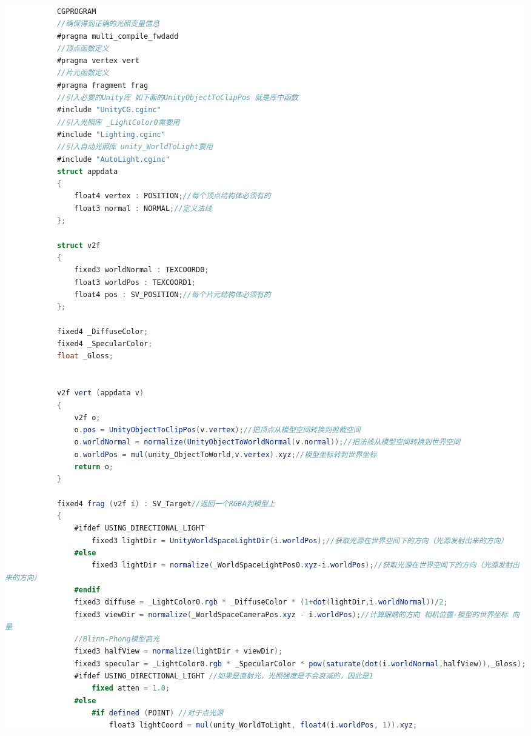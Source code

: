 ```c#
			CGPROGRAM
			//确保得到正确的光照变量信息
			#pragma multi_compile_fwdadd
			//顶点函数定义
			#pragma vertex vert  
			//片元函数定义
			#pragma fragment frag
			//引入必要的Unity库 如下面的UnityObjectToClipPos 就是库中函数
			#include "UnityCG.cginc"
			//引入光照库 _LightColor0需要用
			#include "Lighting.cginc"
			//引入自动光照库 unity_WorldToLight要用
			#include "AutoLight.cginc"
			struct appdata
			{
				float4 vertex : POSITION;//每个顶点结构体必须有的
				float3 normal : NORMAL;//定义法线
			};

			struct v2f
			{
				fixed3 worldNormal : TEXCOORD0; 
				float3 worldPos : TEXCOORD1;
				float4 pos : SV_POSITION;//每个片元结构体必须有的
			};
			
			fixed4 _DiffuseColor;
			fixed4 _SpecularColor;
			float _Gloss;


			v2f vert (appdata v)
			{
				v2f o;
				o.pos = UnityObjectToClipPos(v.vertex);//把顶点从模型空间转换到剪裁空间
				o.worldNormal = normalize(UnityObjectToWorldNormal(v.normal));//把法线从模型空间转换到世界空间
				o.worldPos = mul(unity_ObjectToWorld,v.vertex).xyz;//模型坐标转到世界坐标
				return o;
			}
			
			fixed4 frag (v2f i) : SV_Target//返回一个RGBA到模型上
			{
				#ifdef USING_DIRECTIONAL_LIGHT 
					fixed3 lightDir = UnityWorldSpaceLightDir(i.worldPos);//获取光源在世界空间下的方向（光源发射出来的方向）
				#else
					fixed3 lightDir = normalize(_WorldSpaceLightPos0.xyz-i.worldPos);//获取光源在世界空间下的方向（光源发射出来的方向）
				#endif
				fixed3 diffuse = _LightColor0.rgb * _DiffuseColor * (1+dot(lightDir,i.worldNormal))/2;
				fixed3 viewDir = normalize(_WorldSpaceCameraPos.xyz - i.worldPos);//计算眼睛的方向 相机位置-模型的世界坐标 向量
				//Blinn-Phong模型高光 
				fixed3 halfView = normalize(lightDir + viewDir);
				fixed3 specular = _LightColor0.rgb * _SpecularColor * pow(saturate(dot(i.worldNormal,halfView)),_Gloss);
				#ifdef USING_DIRECTIONAL_LIGHT //如果是直射光，光照强度是不会衰减的，因此是1
					fixed atten = 1.0;
				#else
					#if defined (POINT) //对于点光源
				        float3 lightCoord = mul(unity_WorldToLight, float4(i.worldPos, 1)).xyz;
```